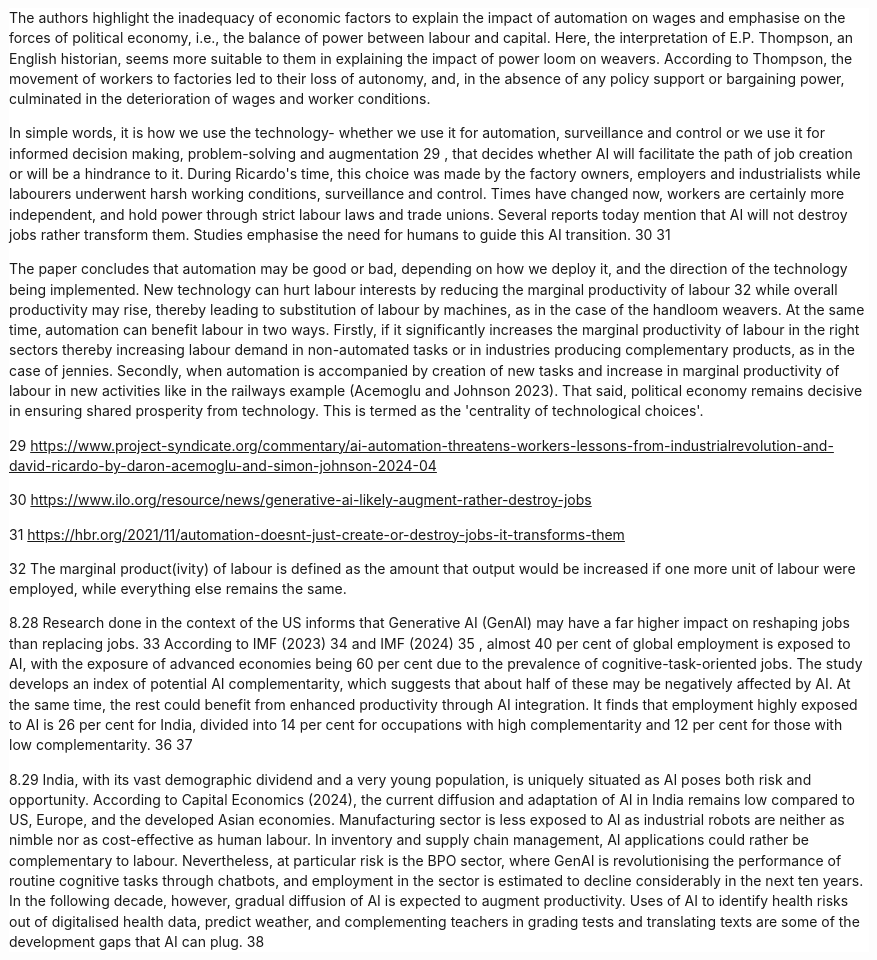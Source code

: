 The authors highlight the inadequacy of economic factors to explain the impact of automation on wages and emphasise on the forces of political economy, i.e., the balance of power between labour and capital. Here, the interpretation of E.P. Thompson, an English historian, seems more suitable to them in explaining the impact of power loom on weavers. According to Thompson, the movement of workers to factories led to their loss of autonomy, and, in the absence of any policy support or bargaining power, culminated in the deterioration of wages and worker conditions.

In  simple  words,  it  is  how  we  use  the  technology-  whether  we  use  it  for  automation, surveillance and control or we use it for informed decision making, problem-solving and augmentation 29 , that decides whether AI will facilitate the path of job creation or will be a hindrance to it. During Ricardo's time, this choice was made by the factory owners, employers and industrialists while labourers underwent harsh working conditions, surveillance and control. Times have changed now, workers are certainly more independent, and hold power through strict labour laws and trade unions. Several reports today mention that AI will not destroy jobs rather transform them. Studies emphasise the need for humans to guide this AI transition. 30 31

The paper concludes that automation may be good or bad, depending on how we deploy it, and the direction of the technology being implemented. New technology can hurt labour interests by reducing the marginal productivity of labour 32  while overall productivity may rise, thereby leading to substitution of labour by machines, as in the case of the handloom weavers. At the same time, automation can benefit labour in two ways. Firstly, if it significantly increases the marginal productivity of labour in the right sectors thereby increasing labour demand in non-automated tasks or in industries producing complementary products, as in the case of jennies. Secondly, when automation is accompanied by creation of new tasks and increase in marginal productivity of labour in new activities like in the railways example (Acemoglu and Johnson 2023). That said, political economy remains decisive in ensuring shared  prosperity  from  technology.  This  is  termed  as  the  'centrality  of  technological choices'.

29    https://www.project-syndicate.org/commentary/ai-automation-threatens-workers-lessons-from-industrialrevolution-and-david-ricardo-by-daron-acemoglu-and-simon-johnson-2024-04

30    https://www.ilo.org/resource/news/generative-ai-likely-augment-rather-destroy-jobs

31    https://hbr.org/2021/11/automation-doesnt-just-create-or-destroy-jobs-it-transforms-them

32    The marginal product(ivity) of labour is defined as the amount that output would be increased if one more unit of labour were employed, while everything else remains the same.

8.28  Research done in the context of the US informs that Generative AI (GenAI) may have a  far  higher  impact  on  reshaping  jobs  than  replacing  jobs. 33  According to IMF (2023) 34  and IMF (2024) 35 , almost 40 per cent of global employment is exposed to AI, with the exposure of advanced economies being 60 per cent due to the prevalence of cognitive-task-oriented jobs. The study develops an index of potential AI complementarity, which suggests that about half of these may be negatively affected by AI. At the same time, the rest could benefit from enhanced productivity through AI integration. It finds that employment highly exposed to AI is 26 per cent for India, divided into 14 per cent for occupations with high complementarity and 12 per cent for those with low complementarity. 36 37

8.29  India, with its vast demographic dividend and a very young population, is uniquely situated as AI poses both risk and opportunity. According to Capital Economics (2024), the current diffusion and adaptation of AI in India remains low compared to US, Europe, and the developed Asian economies. Manufacturing sector is less exposed to AI as industrial robots are neither as nimble nor as cost-effective as human labour. In inventory and supply chain management, AI applications could rather be complementary to labour. Nevertheless, at particular risk is the  BPO  sector,  where  GenAI  is  revolutionising  the  performance  of  routine  cognitive  tasks through chatbots, and employment in the sector is estimated to decline considerably in the next ten years. In the following decade, however, gradual diffusion of AI is expected to augment productivity. Uses of AI to identify health risks out of digitalised health data, predict weather, and complementing teachers in grading tests and translating texts are some of the development gaps that AI can plug. 38
